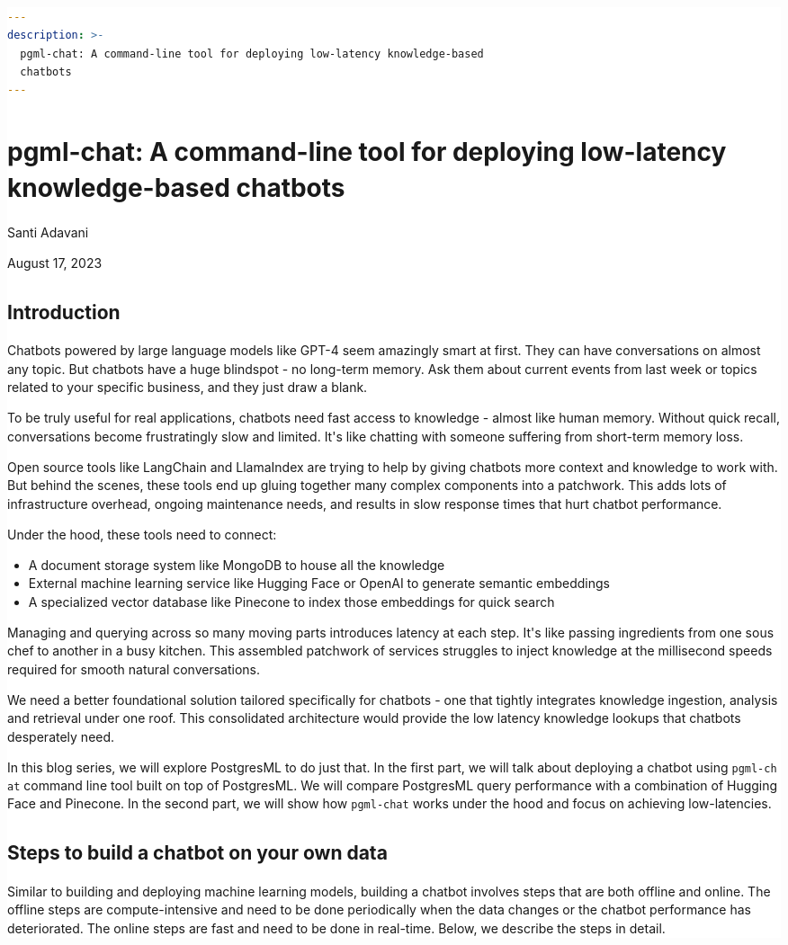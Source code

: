 ```yaml
---
description: >-
  pgml-chat: A command-line tool for deploying low-latency knowledge-based
  chatbots
---
```


# pgml-chat: A command-line tool for deploying low-latency knowledge-based chatbots

Santi Adavani

August 17, 2023

## Introduction

Chatbots powered by large language models like GPT-4 seem amazingly smart at first. They can have conversations on almost any topic. But chatbots have a huge blindspot - no long-term memory. Ask them about current events from last week or topics related to your specific business, and they just draw a blank.

To be truly useful for real applications, chatbots need fast access to knowledge - almost like human memory. Without quick recall, conversations become frustratingly slow and limited. It's like chatting with someone suffering from short-term memory loss.

Open source tools like LangChain and LlamaIndex are trying to help by giving chatbots more context and knowledge to work with. But behind the scenes, these tools end up gluing together many complex components into a patchwork. This adds lots of infrastructure overhead, ongoing maintenance needs, and results in slow response times that hurt chatbot performance.

Under the hood, these tools need to connect:

* A document storage system like MongoDB to house all the knowledge
* External machine learning service like Hugging Face or OpenAI to generate semantic embeddings
* A specialized vector database like Pinecone to index those embeddings for quick search

Managing and querying across so many moving parts introduces latency at each step. It's like passing ingredients from one sous chef to another in a busy kitchen. This assembled patchwork of services struggles to inject knowledge at the millisecond speeds required for smooth natural conversations.

We need a better foundational solution tailored specifically for chatbots - one that tightly integrates knowledge ingestion, analysis and retrieval under one roof. This consolidated architecture would provide the low latency knowledge lookups that chatbots desperately need.

In this blog series, we will explore PostgresML to do just that. In the first part, we will talk about deploying a chatbot using `pgml-chat` command line tool built on top of PostgresML. We will compare PostgresML query performance with a combination of Hugging Face and Pinecone. In the second part, we will show how `pgml-chat` works under the hood and focus on achieving low-latencies.

## Steps to build a chatbot on your own data

Similar to building and deploying machine learning models, building a chatbot involves steps that are both offline and online. The offline steps are compute-intensive and need to be done periodically when the data changes or the chatbot performance has deteriorated. The online steps are fast and need to be done in real-time. Below, we describe the steps in detail.
